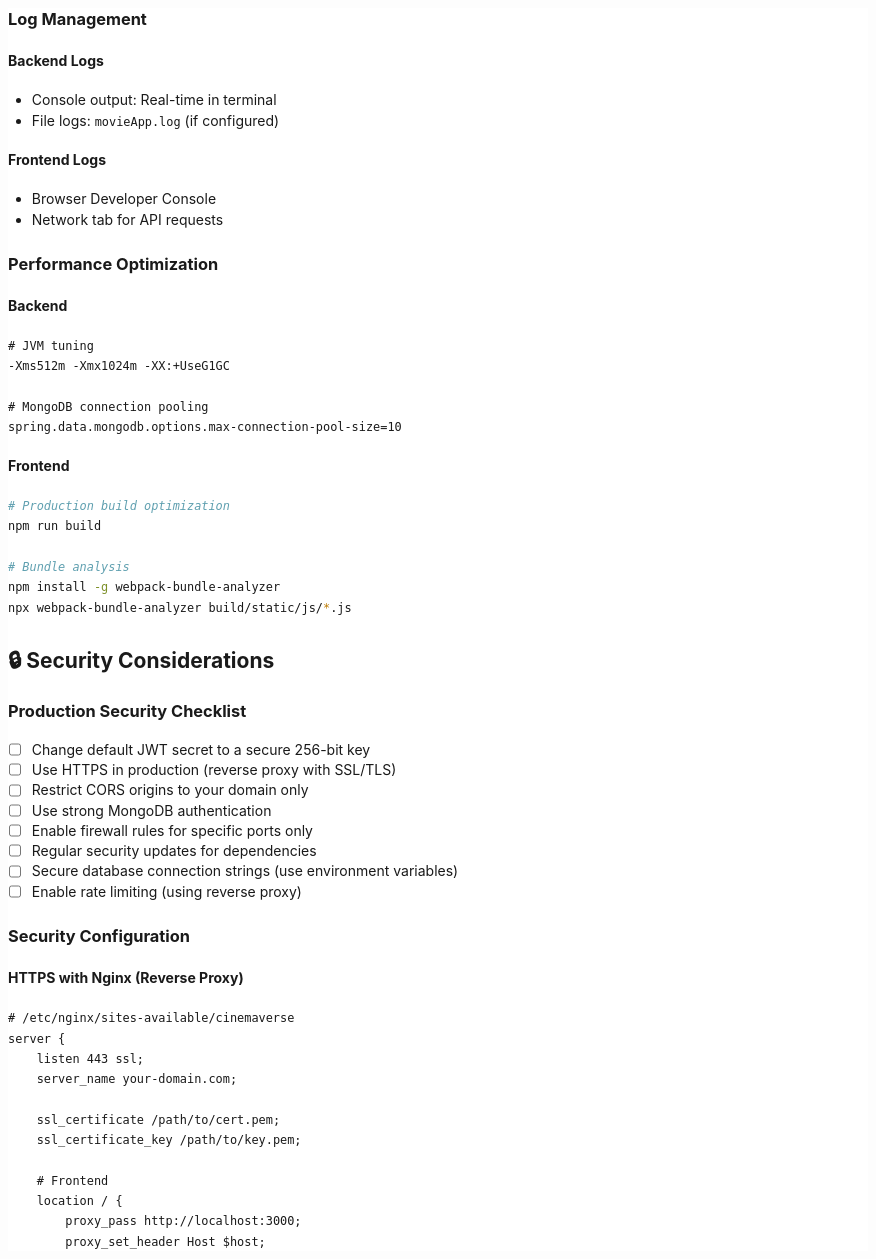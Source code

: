 ### Log Management

#### Backend Logs

- Console output: Real-time in terminal
- File logs: `movieApp.log` (if configured)

#### Frontend Logs

- Browser Developer Console
- Network tab for API requests

### Performance Optimization

#### Backend

```properties
# JVM tuning
-Xms512m -Xmx1024m -XX:+UseG1GC

# MongoDB connection pooling
spring.data.mongodb.options.max-connection-pool-size=10
```

#### Frontend

```bash
# Production build optimization
npm run build

# Bundle analysis
npm install -g webpack-bundle-analyzer
npx webpack-bundle-analyzer build/static/js/*.js
```

## 🔒 Security Considerations

### Production Security Checklist

- [ ] Change default JWT secret to a secure 256-bit key
- [ ] Use HTTPS in production (reverse proxy with SSL/TLS)
- [ ] Restrict CORS origins to your domain only
- [ ] Use strong MongoDB authentication
- [ ] Enable firewall rules for specific ports only
- [ ] Regular security updates for dependencies
- [ ] Secure database connection strings (use environment variables)
- [ ] Enable rate limiting (using reverse proxy)

### Security Configuration

#### HTTPS with Nginx (Reverse Proxy)

```nginx
# /etc/nginx/sites-available/cinemaverse
server {
    listen 443 ssl;
    server_name your-domain.com;
    
    ssl_certificate /path/to/cert.pem;
    ssl_certificate_key /path/to/key.pem;
    
    # Frontend
    location / {
        proxy_pass http://localhost:3000;
        proxy_set_header Host $host;
```